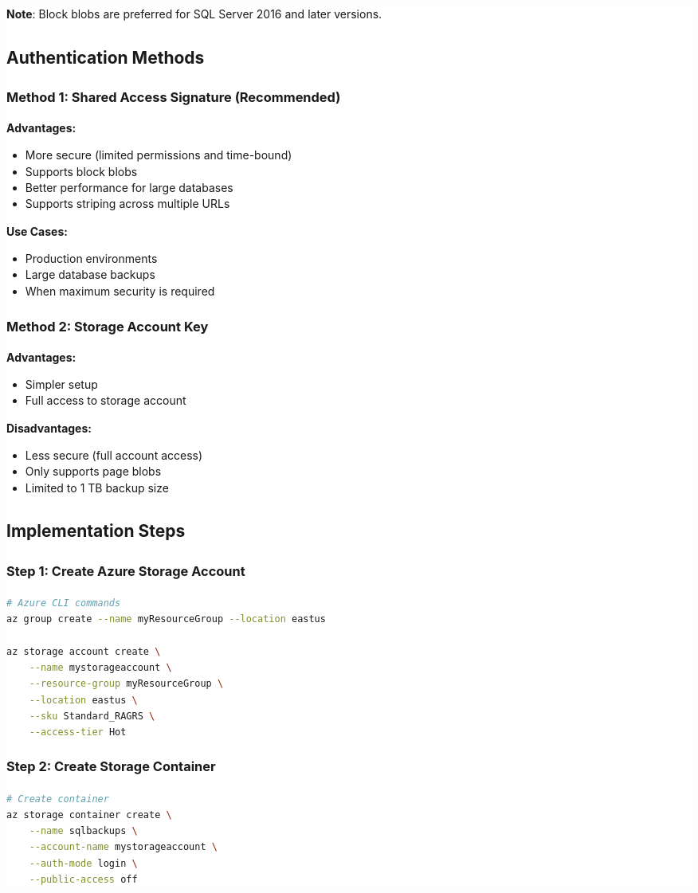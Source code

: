 **Note**: Block blobs are preferred for SQL Server 2016 and later versions.

## Authentication Methods

### Method 1: Shared Access Signature (Recommended)

**Advantages:**

- More secure (limited permissions and time-bound)
- Supports block blobs
- Better performance for large databases
- Supports striping across multiple URLs

**Use Cases:**

- Production environments
- Large database backups
- When maximum security is required

### Method 2: Storage Account Key

**Advantages:**

- Simpler setup
- Full access to storage account

**Disadvantages:**

- Less secure (full account access)
- Only supports page blobs
- Limited to 1 TB backup size

## Implementation Steps

### Step 1: Create Azure Storage Account

```bash
# Azure CLI commands
az group create --name myResourceGroup --location eastus

az storage account create \
    --name mystorageaccount \
    --resource-group myResourceGroup \
    --location eastus \
    --sku Standard_RAGRS \
    --access-tier Hot
```

### Step 2: Create Storage Container

```bash
# Create container
az storage container create \
    --name sqlbackups \
    --account-name mystorageaccount \
    --auth-mode login \
    --public-access off
```
